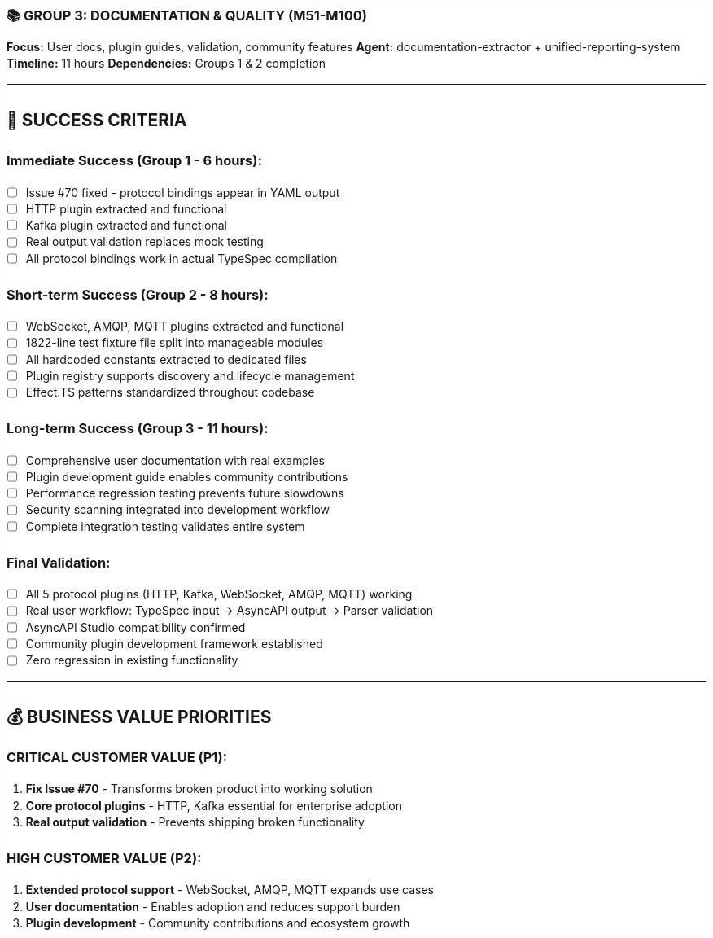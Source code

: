 ### 📚 GROUP 3: DOCUMENTATION & QUALITY (M51-M100)
**Focus:** User docs, plugin guides, validation, community features
**Agent:** documentation-extractor + unified-reporting-system
**Timeline:** 11 hours
**Dependencies:** Groups 1 & 2 completion

---

## 🎯 SUCCESS CRITERIA

### Immediate Success (Group 1 - 6 hours):
- [ ] Issue #70 fixed - protocol bindings appear in YAML output
- [ ] HTTP plugin extracted and functional
- [ ] Kafka plugin extracted and functional  
- [ ] Real output validation replaces mock testing
- [ ] All protocol bindings work in actual TypeSpec compilation

### Short-term Success (Group 2 - 8 hours):
- [ ] WebSocket, AMQP, MQTT plugins extracted and functional
- [ ] 1822-line test fixture file split into manageable modules
- [ ] All hardcoded constants extracted to dedicated files
- [ ] Plugin registry supports discovery and lifecycle management
- [ ] Effect.TS patterns standardized throughout codebase

### Long-term Success (Group 3 - 11 hours):
- [ ] Comprehensive user documentation with real examples
- [ ] Plugin development guide enables community contributions
- [ ] Performance regression testing prevents future slowdowns
- [ ] Security scanning integrated into development workflow
- [ ] Complete integration testing validates entire system

### Final Validation:
- [ ] All 5 protocol plugins (HTTP, Kafka, WebSocket, AMQP, MQTT) working
- [ ] Real user workflow: TypeSpec input → AsyncAPI output → Parser validation
- [ ] AsyncAPI Studio compatibility confirmed
- [ ] Community plugin development framework established
- [ ] Zero regression in existing functionality

---

## 💰 BUSINESS VALUE PRIORITIES

### **CRITICAL CUSTOMER VALUE (P1):**
1. **Fix Issue #70** - Transforms broken product into working solution
2. **Core protocol plugins** - HTTP, Kafka essential for enterprise adoption
3. **Real output validation** - Prevents shipping broken functionality

### **HIGH CUSTOMER VALUE (P2):**
1. **Extended protocol support** - WebSocket, AMQP, MQTT expands use cases
2. **User documentation** - Enables adoption and reduces support burden
3. **Plugin development** - Community contributions and ecosystem growth
